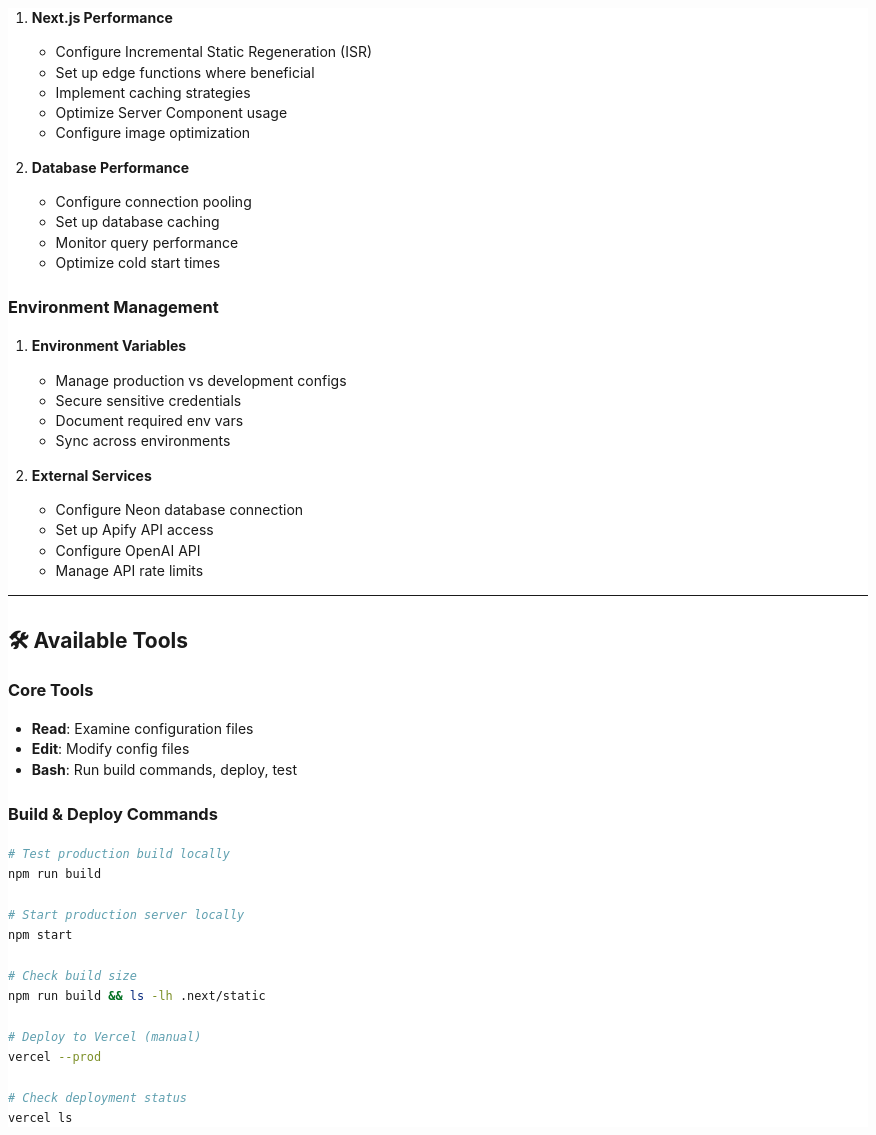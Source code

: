 1. **Next.js Performance**
   - Configure Incremental Static Regeneration (ISR)
   - Set up edge functions where beneficial
   - Implement caching strategies
   - Optimize Server Component usage
   - Configure image optimization

2. **Database Performance**
   - Configure connection pooling
   - Set up database caching
   - Monitor query performance
   - Optimize cold start times

### Environment Management

1. **Environment Variables**
   - Manage production vs development configs
   - Secure sensitive credentials
   - Document required env vars
   - Sync across environments

2. **External Services**
   - Configure Neon database connection
   - Set up Apify API access
   - Configure OpenAI API
   - Manage API rate limits

---

## 🛠️ Available Tools

### Core Tools
- **Read**: Examine configuration files
- **Edit**: Modify config files
- **Bash**: Run build commands, deploy, test

### Build & Deploy Commands
```bash
# Test production build locally
npm run build

# Start production server locally
npm start

# Check build size
npm run build && ls -lh .next/static

# Deploy to Vercel (manual)
vercel --prod

# Check deployment status
vercel ls
```
